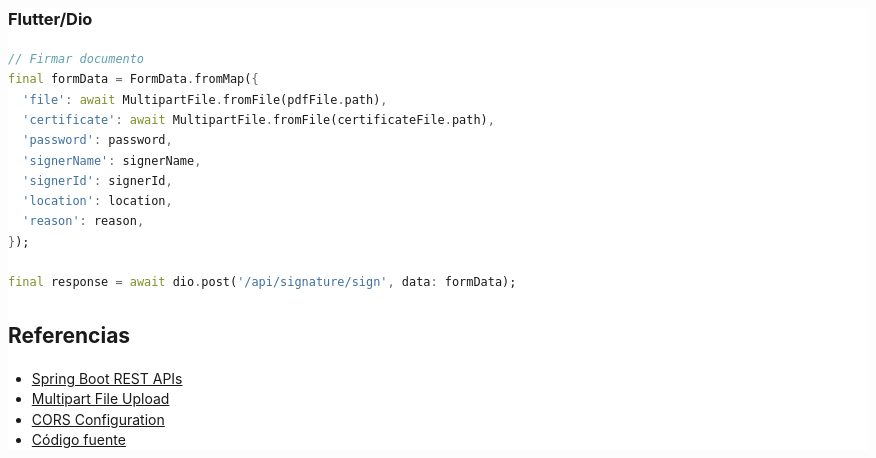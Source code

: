 ### Flutter/Dio
```dart
// Firmar documento
final formData = FormData.fromMap({
  'file': await MultipartFile.fromFile(pdfFile.path),
  'certificate': await MultipartFile.fromFile(certificateFile.path),
  'password': password,
  'signerName': signerName,
  'signerId': signerId,
  'location': location,
  'reason': reason,
});

final response = await dio.post('/api/signature/sign', data: formData);
```

## Referencias
- [Spring Boot REST APIs](https://spring.io/guides/gs/rest-service/)
- [Multipart File Upload](https://spring.io/guides/gs/uploading-files/)
- [CORS Configuration](https://docs.spring.io/spring-framework/docs/current/reference/html/web.html#mvc-cors)
- [Código fuente](../../backend/src/main/java/com/firmador/backend/controller/) 